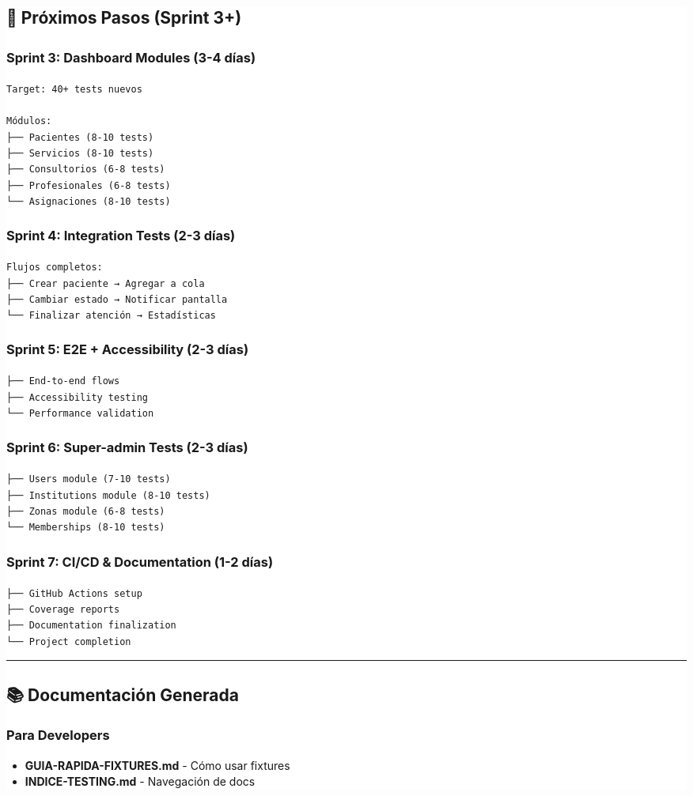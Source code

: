 ## 🚀 Próximos Pasos (Sprint 3+)

### Sprint 3: Dashboard Modules (3-4 días)
```
Target: 40+ tests nuevos

Módulos:
├── Pacientes (8-10 tests)
├── Servicios (8-10 tests)
├── Consultorios (6-8 tests)
├── Profesionales (6-8 tests)
└── Asignaciones (8-10 tests)
```

### Sprint 4: Integration Tests (2-3 días)
```
Flujos completos:
├── Crear paciente → Agregar a cola
├── Cambiar estado → Notificar pantalla
└── Finalizar atención → Estadísticas
```

### Sprint 5: E2E + Accessibility (2-3 días)
```
├── End-to-end flows
├── Accessibility testing
└── Performance validation
```

### Sprint 6: Super-admin Tests (2-3 días)
```
├── Users module (7-10 tests)
├── Institutions module (8-10 tests)
├── Zonas module (6-8 tests)
└── Memberships (8-10 tests)
```

### Sprint 7: CI/CD & Documentation (1-2 días)
```
├── GitHub Actions setup
├── Coverage reports
├── Documentation finalization
└── Project completion
```

---

## 📚 Documentación Generada

### Para Developers
- **GUIA-RAPIDA-FIXTURES.md** - Cómo usar fixtures
- **INDICE-TESTING.md** - Navegación de docs
